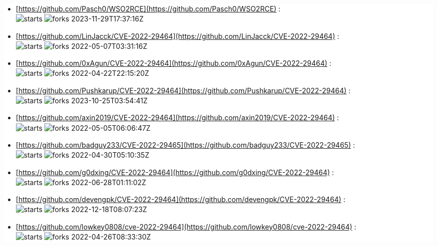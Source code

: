 - [https://github.com/Pasch0/WSO2RCE](https://github.com/Pasch0/WSO2RCE) :  
![starts](https://img.shields.io/github/stars/Pasch0/WSO2RCE.svg) 
![forks](https://img.shields.io/github/forks/Pasch0/WSO2RCE.svg) 
2023-11-29T17:37:16Z

- [https://github.com/LinJacck/CVE-2022-29464](https://github.com/LinJacck/CVE-2022-29464) :  
![starts](https://img.shields.io/github/stars/LinJacck/CVE-2022-29464.svg) 
![forks](https://img.shields.io/github/forks/LinJacck/CVE-2022-29464.svg) 
2022-05-07T03:31:16Z

- [https://github.com/0xAgun/CVE-2022-29464](https://github.com/0xAgun/CVE-2022-29464) :  
![starts](https://img.shields.io/github/stars/0xAgun/CVE-2022-29464.svg) 
![forks](https://img.shields.io/github/forks/0xAgun/CVE-2022-29464.svg) 
2022-04-22T22:15:20Z

- [https://github.com/Pushkarup/CVE-2022-29464](https://github.com/Pushkarup/CVE-2022-29464) :  
![starts](https://img.shields.io/github/stars/Pushkarup/CVE-2022-29464.svg) 
![forks](https://img.shields.io/github/forks/Pushkarup/CVE-2022-29464.svg) 
2023-10-25T03:54:41Z

- [https://github.com/axin2019/CVE-2022-29464](https://github.com/axin2019/CVE-2022-29464) :  
![starts](https://img.shields.io/github/stars/axin2019/CVE-2022-29464.svg) 
![forks](https://img.shields.io/github/forks/axin2019/CVE-2022-29464.svg) 
2022-05-05T06:06:47Z

- [https://github.com/badguy233/CVE-2022-29465](https://github.com/badguy233/CVE-2022-29465) :  
![starts](https://img.shields.io/github/stars/badguy233/CVE-2022-29465.svg) 
![forks](https://img.shields.io/github/forks/badguy233/CVE-2022-29465.svg) 
2022-04-30T05:10:35Z

- [https://github.com/g0dxing/CVE-2022-29464](https://github.com/g0dxing/CVE-2022-29464) :  
![starts](https://img.shields.io/github/stars/g0dxing/CVE-2022-29464.svg) 
![forks](https://img.shields.io/github/forks/g0dxing/CVE-2022-29464.svg) 
2022-06-28T01:11:02Z

- [https://github.com/devengpk/CVE-2022-29464](https://github.com/devengpk/CVE-2022-29464) :  
![starts](https://img.shields.io/github/stars/devengpk/CVE-2022-29464.svg) 
![forks](https://img.shields.io/github/forks/devengpk/CVE-2022-29464.svg) 
2022-12-18T08:07:23Z

- [https://github.com/lowkey0808/cve-2022-29464](https://github.com/lowkey0808/cve-2022-29464) :  
![starts](https://img.shields.io/github/stars/lowkey0808/cve-2022-29464.svg) 
![forks](https://img.shields.io/github/forks/lowkey0808/cve-2022-29464.svg) 
2022-04-26T08:33:30Z
